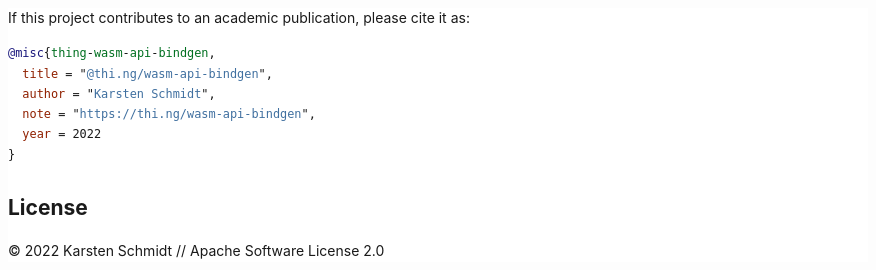 If this project contributes to an academic publication, please cite it as:

```bibtex
@misc{thing-wasm-api-bindgen,
  title = "@thi.ng/wasm-api-bindgen",
  author = "Karsten Schmidt",
  note = "https://thi.ng/wasm-api-bindgen",
  year = 2022
}
```

## License

&copy; 2022 Karsten Schmidt // Apache Software License 2.0

